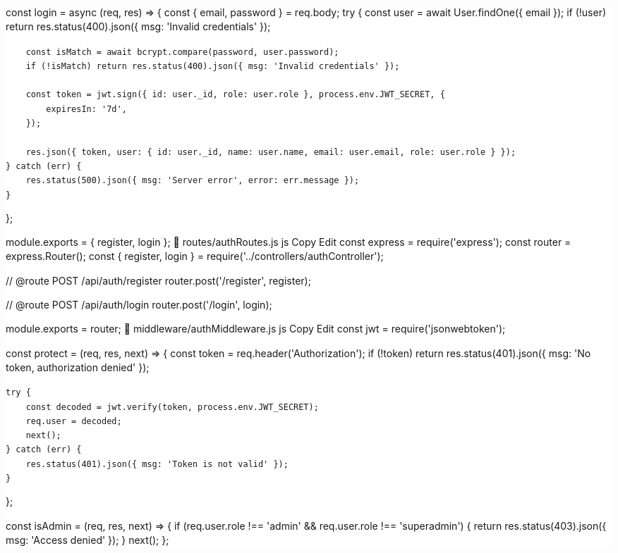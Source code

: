 const login = async (req, res) => {
    const { email, password } = req.body;
    try {
        const user = await User.findOne({ email });
        if (!user) return res.status(400).json({ msg: 'Invalid credentials' });

        const isMatch = await bcrypt.compare(password, user.password);
        if (!isMatch) return res.status(400).json({ msg: 'Invalid credentials' });

        const token = jwt.sign({ id: user._id, role: user.role }, process.env.JWT_SECRET, {
            expiresIn: '7d',
        });

        res.json({ token, user: { id: user._id, name: user.name, email: user.email, role: user.role } });
    } catch (err) {
        res.status(500).json({ msg: 'Server error', error: err.message });
    }
};

module.exports = { register, login };
🧱 routes/authRoutes.js
js
Copy
Edit
const express = require('express');
const router = express.Router();
const { register, login } = require('../controllers/authController');

// @route POST /api/auth/register
router.post('/register', register);

// @route POST /api/auth/login
router.post('/login', login);

module.exports = router;
🔐 middleware/authMiddleware.js
js
Copy
Edit
const jwt = require('jsonwebtoken');

const protect = (req, res, next) => {
    const token = req.header('Authorization');
    if (!token) return res.status(401).json({ msg: 'No token, authorization denied' });

    try {
        const decoded = jwt.verify(token, process.env.JWT_SECRET);
        req.user = decoded;
        next();
    } catch (err) {
        res.status(401).json({ msg: 'Token is not valid' });
    }
};

const isAdmin = (req, res, next) => {
    if (req.user.role !== 'admin' && req.user.role !== 'superadmin') {
        return res.status(403).json({ msg: 'Access denied' });
    }
    next();
};
